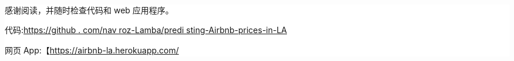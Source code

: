
感谢阅读，并随时检查代码和 web 应用程序。

代码:[https://github . com/nav roz-Lamba/predi sting-Airbnb-prices-in-LA](https://github.com/navroz-lamba/Prediciting-Airbnb-prices-in-LA)

网页 App:【https://airbnb-la.herokuapp.com/ 